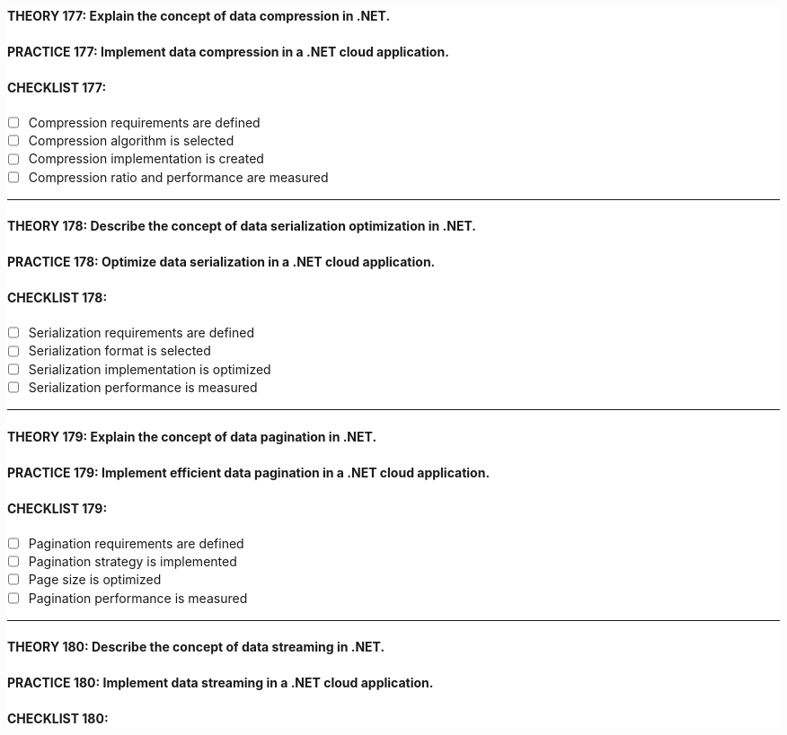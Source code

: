 
#### THEORY 177: Explain the concept of data compression in .NET.

#### PRACTICE 177: Implement data compression in a .NET cloud application.

#### CHECKLIST 177:

- [ ] Compression requirements are defined
- [ ] Compression algorithm is selected
- [ ] Compression implementation is created
- [ ] Compression ratio and performance are measured

---

#### THEORY 178: Describe the concept of data serialization optimization in .NET.

#### PRACTICE 178: Optimize data serialization in a .NET cloud application.

#### CHECKLIST 178:

- [ ] Serialization requirements are defined
- [ ] Serialization format is selected
- [ ] Serialization implementation is optimized
- [ ] Serialization performance is measured

---

#### THEORY 179: Explain the concept of data pagination in .NET.

#### PRACTICE 179: Implement efficient data pagination in a .NET cloud application.

#### CHECKLIST 179:

- [ ] Pagination requirements are defined
- [ ] Pagination strategy is implemented
- [ ] Page size is optimized
- [ ] Pagination performance is measured

---

#### THEORY 180: Describe the concept of data streaming in .NET.

#### PRACTICE 180: Implement data streaming in a .NET cloud application.

#### CHECKLIST 180:
